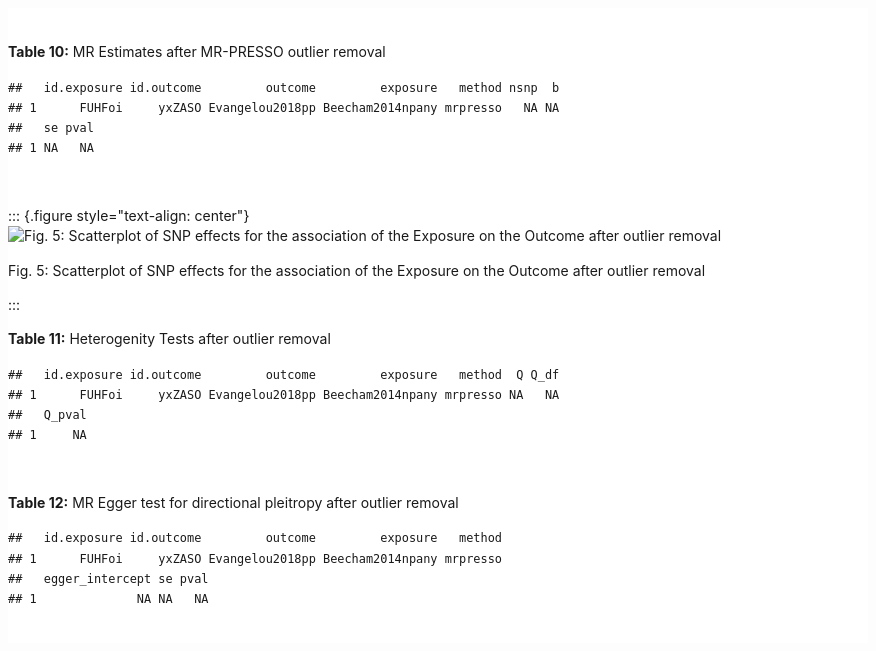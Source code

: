 <br>

**Table 10:** MR Estimates after MR-PRESSO outlier removal

    ##   id.exposure id.outcome         outcome         exposure   method nsnp  b
    ## 1      FUHFoi     yxZASO Evangelou2018pp Beecham2014npany mrpresso   NA NA
    ##   se pval
    ## 1 NA   NA

<br>

::: {.figure style="text-align: center"}
<img src="/sc/arion/projects/LOAD/shea/Projects/MR_ADPhenome/results/MR_ADbidir/Beecham2014npany/Evangelou2018pp/mr_report_files/figure-markdown/scatter_plot_outlier-1.png" alt="Fig. 5: Scatterplot of SNP effects for the association of the Exposure on the Outcome after outlier removal"  />
<p class="caption">
Fig. 5: Scatterplot of SNP effects for the association of the Exposure
on the Outcome after outlier removal
</p>
:::

<br>

**Table 11:** Heterogenity Tests after outlier removal

    ##   id.exposure id.outcome         outcome         exposure   method  Q Q_df
    ## 1      FUHFoi     yxZASO Evangelou2018pp Beecham2014npany mrpresso NA   NA
    ##   Q_pval
    ## 1     NA

<br>

**Table 12:** MR Egger test for directional pleitropy after outlier
removal

    ##   id.exposure id.outcome         outcome         exposure   method
    ## 1      FUHFoi     yxZASO Evangelou2018pp Beecham2014npany mrpresso
    ##   egger_intercept se pval
    ## 1              NA NA   NA

<br>
